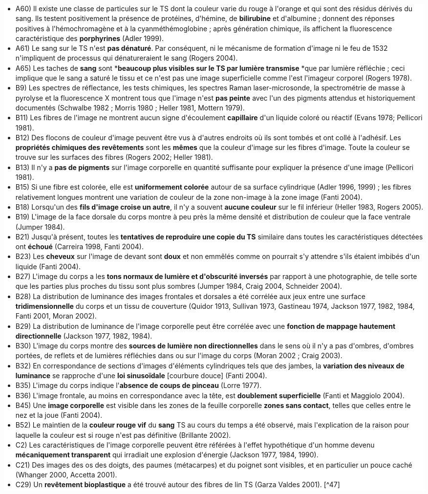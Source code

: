 - A60) Il existe une classe de particules sur le TS dont la couleur varie du rouge à l'orange et qui sont des résidus dérivés du sang. Ils testent positivement la présence de protéines, d'hémine, de **bilirubine** et d'albumine ; donnent des réponses positives à l'hémochromagène et à la cyanméthémoglobine ; après génération chimique, ils affichent la fluorescence caractéristique des **porphyrines** (Adler 1999).
- A61) Le sang sur le TS n'est **pas dénaturé**. Par conséquent, ni le mécanisme de formation d'image ni le feu de 1532 n'impliquent de processus qui dénatureraient le sang (Rogers 2004).
- A65) Les taches de **sang** sont ***beaucoup plus visibles sur le TS par lumière transmise** *que par lumière réfléchie ; ceci implique que le sang a saturé le tissu et ce n'est pas une image superficielle comme l'est l'imageur corporel (Rogers 1978).
- B9) Les spectres de réflectance, les tests chimiques, les spectres Raman laser-microsonde, la spectrométrie de masse à pyrolyse et la fluorescence X montrent tous que l'image n'est **pas peinte** avec l'un des pigments attendus et historiquement documentés (Schwalbe 1982 ; Morris 1980 ; Heller 1981, Mottern 1979).
- B11) Les fibres de l'image ne montrent aucun signe d'écoulement **capillaire** d'un liquide coloré ou réactif (Evans 1978; Pellicori 1981).
- B12) Des flocons de couleur d'image peuvent être vus à d'autres endroits où ils sont tombés et ont collé à l'adhésif. Les **propriétés chimiques des revêtements** sont les **mêmes** que la couleur d'image sur les fibres d'image. Toute la couleur se trouve sur les surfaces des fibres (Rogers 2002; Heller 1981).
- B13) Il n'y a **pas de pigments** sur l'image corporelle en quantité suffisante pour expliquer la présence d'une image (Pellicori 1981).
- B15) Si une fibre est colorée, elle est **uniformement colorée** autour de sa surface cylindrique (Adler 1996, 1999) ; les fibres relativement longues montrent une variation de couleur de la zone non-image à la zone image (Fanti 2004).
- B18) Lorsqu'un des **fils d'image croise un autre**, il n'y a souvent **aucune couleur** sur le fil inférieur (Heller 1983, Rogers 2005).
- B19) L'image de la face dorsale du corps montre à peu près la même densité et distribution de couleur que la face ventrale (Jumper 1984).
- B21) Jusqu'à présent, toutes les **tentatives de reproduire une copie du TS** similaire dans toutes les caractéristiques détectées ont **échoué** (Carreira 1998, Fanti 2004).
- B23) Les **cheveux** sur l'image de devant sont **doux** et non emmêlés comme on pourrait s'y attendre s'ils étaient imbibés d'un liquide (Fanti 2004).
- B27) L'image du corps a les **tons normaux de lumière et d'obscurité inversés** par rapport à une photographie, de telle sorte que les parties plus proches du tissu sont plus sombres (Jumper 1984, Craig 2004, Schneider 2004).
- B28) La distribution de luminance des images frontales et dorsales a été corrélée aux jeux entre une surface **tridimensionnelle** du corps et un tissu de couverture (Quidor 1913, Sullivan 1973, Gastineau 1974, Jackson 1977, 1982, 1984, Fanti 2001, Moran 2002).
- B29) La distribution de luminance de l'image corporelle peut être corrélée avec une **fonction de mappage hautement directionnelle** (Jackson 1977, 1982, 1984).
- B30) L'image du corps montre des **sources de lumière non directionnelles** dans le sens où il n'y a pas d'ombres, d'ombres portées, de reflets et de lumières réfléchies dans ou sur l'image du corps (Moran 2002 ; Craig 2003).
- B32) En correspondance de sections d'images d'éléments cylindriques tels que des jambes, la **variation des niveaux de luminance** se rapproche d'une **loi sinusoïdale** [courbure douce] (Fanti 2004).
- B35) L'image du corps indique l'**absence de coups de pinceau** (Lorre 1977).
- B36) L'image frontale, au moins en correspondance avec la tête, est **doublement superficielle** (Fanti et Maggiolo 2004).
- B45) Une **image corporelle** est visible dans les zones de la feuille corporelle **zones sans contact**, telles que celles entre le nez et la joue (Fanti 2004).
- B52) Le maintien de la **couleur rouge vif** du **sang** TS au cours du temps a été observé, mais l'explication de la raison pour laquelle la couleur est si rouge n'est pas définitive (Brillante 2002).
- C2) Les caractéristiques de l'image corporelle peuvent être référées à l'effet hypothétique d'un homme devenu **mécaniquement transparent** qui irradiait une explosion d'énergie (Jackson 1977, 1984, 1990).
- C21) Des images des os des doigts, des paumes (métacarpes) et du poignet sont visibles, et en particulier un pouce caché (Whanger 2000, Accetta 2001).
- C29) Un **revêtement bioplastique** a été trouvé autour des fibres de lin TS (Garza Valdes 2001). [^47]


[^1]: Le mot « Urantia », désignant la Terre, est un mot inventé dans _Le Livre d'Urantia_, avec le sens étymologique de « (votre) place dans les cieux ».
[^2]: On se demande naturellement si un livre qui montre une tendance à être en avance sur la découverte scientifique sur une grande variété de sujets pourrait également être particulièrement précieux en ce qui concerne ce qu'il dit sur la théologie, la cosmologie et la philosophie. Ceux d'entre nous qui développent le projet UBtheNEWS, bien sûr, pensent beaucoup de bien de ces autres aspects du livre et encouragent à considérer le texte complet. Cela n'est pas fait dans le but « secret » d'amener les gens à adhérer à quelque chose, à faire quelque chose ou à acheter quelque chose. (Le Livre d'Urantia peut être lu ou écouté dans son intégralité gratuitement en ligne.) Au contraire, nous espérons que les gens en feront un usage qui sera édifiant, à la fois individuellement et collectivement. UBtheNEWS est un projet indépendant d'enthousiastes du Livre d'Urantia et n'est redevable à aucune autre organisation liée au Livre d'Urantia, même si certains de ces groupes travaillent en coopération avec UBtheNEWS de diverses manières.
[^3]: **Défis uniques liés au rapport sur le Suaire de Turin**